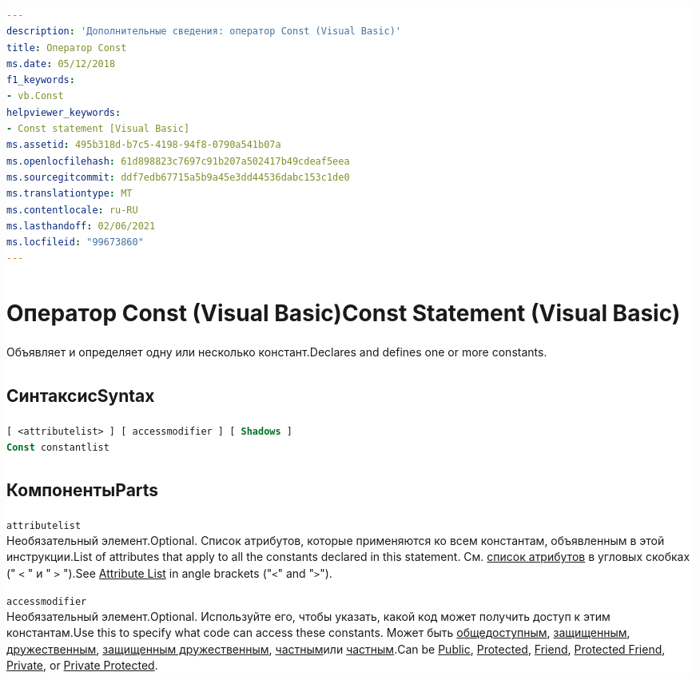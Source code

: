 ```yaml
---
description: 'Дополнительные сведения: оператор Const (Visual Basic)'
title: Оператор Const
ms.date: 05/12/2018
f1_keywords:
- vb.Const
helpviewer_keywords:
- Const statement [Visual Basic]
ms.assetid: 495b318d-b7c5-4198-94f8-0790a541b07a
ms.openlocfilehash: 61d898823c7697c91b207a502417b49cdeaf5eea
ms.sourcegitcommit: ddf7edb67715a5b9a45e3dd44536dabc153c1de0
ms.translationtype: MT
ms.contentlocale: ru-RU
ms.lasthandoff: 02/06/2021
ms.locfileid: "99673860"
---
```

# <a name="const-statement-visual-basic"></a><span data-ttu-id="60aa6-103">Оператор Const (Visual Basic)</span><span class="sxs-lookup"><span data-stu-id="60aa6-103">Const Statement (Visual Basic)</span></span>

<span data-ttu-id="60aa6-104">Объявляет и определяет одну или несколько констант.</span><span class="sxs-lookup"><span data-stu-id="60aa6-104">Declares and defines one or more constants.</span></span>

## <a name="syntax"></a><span data-ttu-id="60aa6-105">Синтаксис</span><span class="sxs-lookup"><span data-stu-id="60aa6-105">Syntax</span></span>

```vb
[ <attributelist> ] [ accessmodifier ] [ Shadows ]
Const constantlist
```

## <a name="parts"></a><span data-ttu-id="60aa6-106">Компоненты</span><span class="sxs-lookup"><span data-stu-id="60aa6-106">Parts</span></span>

`attributelist`  
<span data-ttu-id="60aa6-107">Необязательный элемент.</span><span class="sxs-lookup"><span data-stu-id="60aa6-107">Optional.</span></span> <span data-ttu-id="60aa6-108">Список атрибутов, которые применяются ко всем константам, объявленным в этой инструкции.</span><span class="sxs-lookup"><span data-stu-id="60aa6-108">List of attributes that apply to all the constants declared in this statement.</span></span> <span data-ttu-id="60aa6-109">См. [список атрибутов](attribute-list.md) в угловых скобках (" `<` " и " `>` ").</span><span class="sxs-lookup"><span data-stu-id="60aa6-109">See [Attribute List](attribute-list.md) in angle brackets ("`<`" and "`>`").</span></span>

`accessmodifier`  
<span data-ttu-id="60aa6-110">Необязательный элемент.</span><span class="sxs-lookup"><span data-stu-id="60aa6-110">Optional.</span></span> <span data-ttu-id="60aa6-111">Используйте его, чтобы указать, какой код может получить доступ к этим константам.</span><span class="sxs-lookup"><span data-stu-id="60aa6-111">Use this to specify what code can access these constants.</span></span> <span data-ttu-id="60aa6-112">Может быть [общедоступным](../modifiers/public.md), [защищенным](../modifiers/protected.md), [дружественным](../modifiers/friend.md), [защищенным дружественным](../modifiers/protected-friend.md), [частным](../modifiers/private.md)или [частным](../modifiers/private-protected.md).</span><span class="sxs-lookup"><span data-stu-id="60aa6-112">Can be [Public](../modifiers/public.md), [Protected](../modifiers/protected.md), [Friend](../modifiers/friend.md), [Protected Friend](../modifiers/protected-friend.md), [Private](../modifiers/private.md), or [Private Protected](../modifiers/private-protected.md).</span></span>
